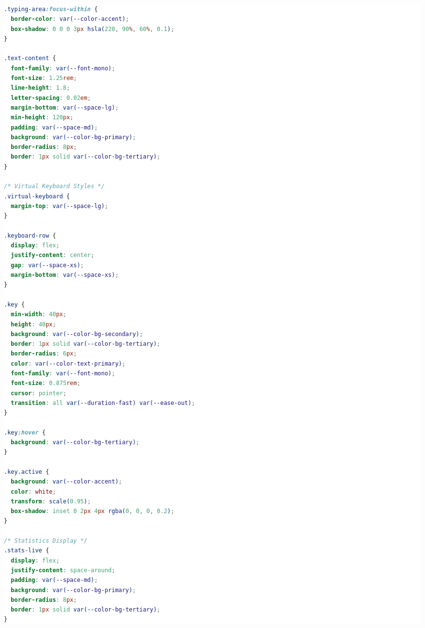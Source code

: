 ```css
.typing-area:focus-within {
  border-color: var(--color-accent);
  box-shadow: 0 0 0 3px hsla(220, 90%, 60%, 0.1);
}

.text-content {
  font-family: var(--font-mono);
  font-size: 1.25rem;
  line-height: 1.8;
  letter-spacing: 0.02em;
  margin-bottom: var(--space-lg);
  min-height: 120px;
  padding: var(--space-md);
  background: var(--color-bg-primary);
  border-radius: 8px;
  border: 1px solid var(--color-bg-tertiary);
}

/* Virtual Keyboard Styles */
.virtual-keyboard {
  margin-top: var(--space-lg);
}

.keyboard-row {
  display: flex;
  justify-content: center;
  gap: var(--space-xs);
  margin-bottom: var(--space-xs);
}

.key {
  min-width: 40px;
  height: 40px;
  background: var(--color-bg-secondary);
  border: 1px solid var(--color-bg-tertiary);
  border-radius: 6px;
  color: var(--color-text-primary);
  font-family: var(--font-mono);
  font-size: 0.875rem;
  cursor: pointer;
  transition: all var(--duration-fast) var(--ease-out);
}

.key:hover {
  background: var(--color-bg-tertiary);
}

.key.active {
  background: var(--color-accent);
  color: white;
  transform: scale(0.95);
  box-shadow: inset 0 2px 4px rgba(0, 0, 0, 0.2);
}

/* Statistics Display */
.stats-live {
  display: flex;
  justify-content: space-around;
  padding: var(--space-md);
  background: var(--color-bg-primary);
  border-radius: 8px;
  border: 1px solid var(--color-bg-tertiary);
}
```